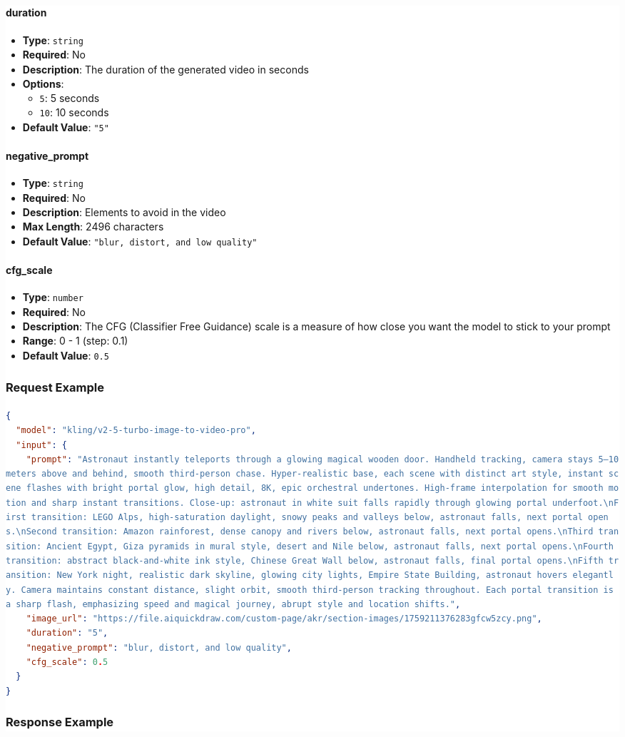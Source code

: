 #### duration
- **Type**: `string`
- **Required**: No
- **Description**: The duration of the generated video in seconds
- **Options**:
  - `5`: 5 seconds
  - `10`: 10 seconds
- **Default Value**: `"5"`

#### negative_prompt
- **Type**: `string`
- **Required**: No
- **Description**: Elements to avoid in the video
- **Max Length**: 2496 characters
- **Default Value**: `"blur, distort, and low quality"`

#### cfg_scale
- **Type**: `number`
- **Required**: No
- **Description**: The CFG (Classifier Free Guidance) scale is a measure of how close you want the model to stick to your prompt
- **Range**: 0 - 1 (step: 0.1)
- **Default Value**: `0.5`

### Request Example

```json
{
  "model": "kling/v2-5-turbo-image-to-video-pro",
  "input": {
    "prompt": "Astronaut instantly teleports through a glowing magical wooden door. Handheld tracking, camera stays 5–10 meters above and behind, smooth third-person chase. Hyper-realistic base, each scene with distinct art style, instant scene flashes with bright portal glow, high detail, 8K, epic orchestral undertones. High-frame interpolation for smooth motion and sharp instant transitions. Close-up: astronaut in white suit falls rapidly through glowing portal underfoot.\nFirst transition: LEGO Alps, high-saturation daylight, snowy peaks and valleys below, astronaut falls, next portal opens.\nSecond transition: Amazon rainforest, dense canopy and rivers below, astronaut falls, next portal opens.\nThird transition: Ancient Egypt, Giza pyramids in mural style, desert and Nile below, astronaut falls, next portal opens.\nFourth transition: abstract black-and-white ink style, Chinese Great Wall below, astronaut falls, final portal opens.\nFifth transition: New York night, realistic dark skyline, glowing city lights, Empire State Building, astronaut hovers elegantly. Camera maintains constant distance, slight orbit, smooth third-person tracking throughout. Each portal transition is a sharp flash, emphasizing speed and magical journey, abrupt style and location shifts.",
    "image_url": "https://file.aiquickdraw.com/custom-page/akr/section-images/1759211376283gfcw5zcy.png",
    "duration": "5",
    "negative_prompt": "blur, distort, and low quality",
    "cfg_scale": 0.5
  }
}
```
### Response Example
